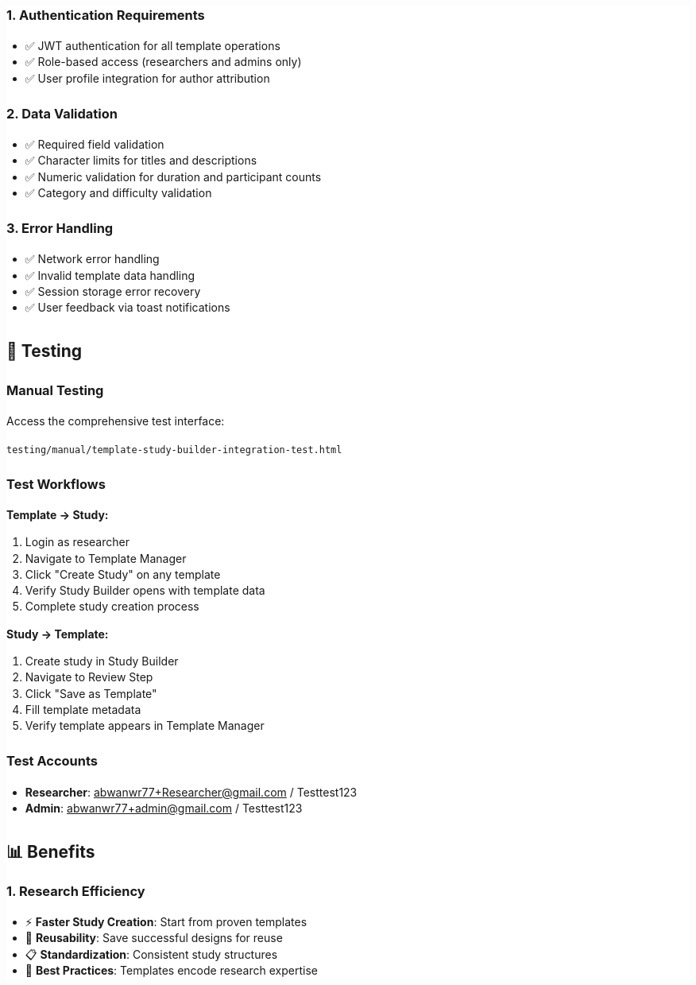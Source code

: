 ### 1. Authentication Requirements
- ✅ JWT authentication for all template operations
- ✅ Role-based access (researchers and admins only)
- ✅ User profile integration for author attribution

### 2. Data Validation
- ✅ Required field validation
- ✅ Character limits for titles and descriptions
- ✅ Numeric validation for duration and participant counts
- ✅ Category and difficulty validation

### 3. Error Handling
- ✅ Network error handling
- ✅ Invalid template data handling
- ✅ Session storage error recovery
- ✅ User feedback via toast notifications

## 🧪 Testing

### Manual Testing
Access the comprehensive test interface:
```
testing/manual/template-study-builder-integration-test.html
```

### Test Workflows

**Template → Study:**
1. Login as researcher
2. Navigate to Template Manager
3. Click "Create Study" on any template
4. Verify Study Builder opens with template data
5. Complete study creation process

**Study → Template:**
1. Create study in Study Builder
2. Navigate to Review Step
3. Click "Save as Template"
4. Fill template metadata
5. Verify template appears in Template Manager

### Test Accounts
- **Researcher**: abwanwr77+Researcher@gmail.com / Testtest123
- **Admin**: abwanwr77+admin@gmail.com / Testtest123

## 📊 Benefits

### 1. Research Efficiency
- ⚡ **Faster Study Creation**: Start from proven templates
- 🔄 **Reusability**: Save successful designs for reuse
- 📋 **Standardization**: Consistent study structures
- 🎯 **Best Practices**: Templates encode research expertise
